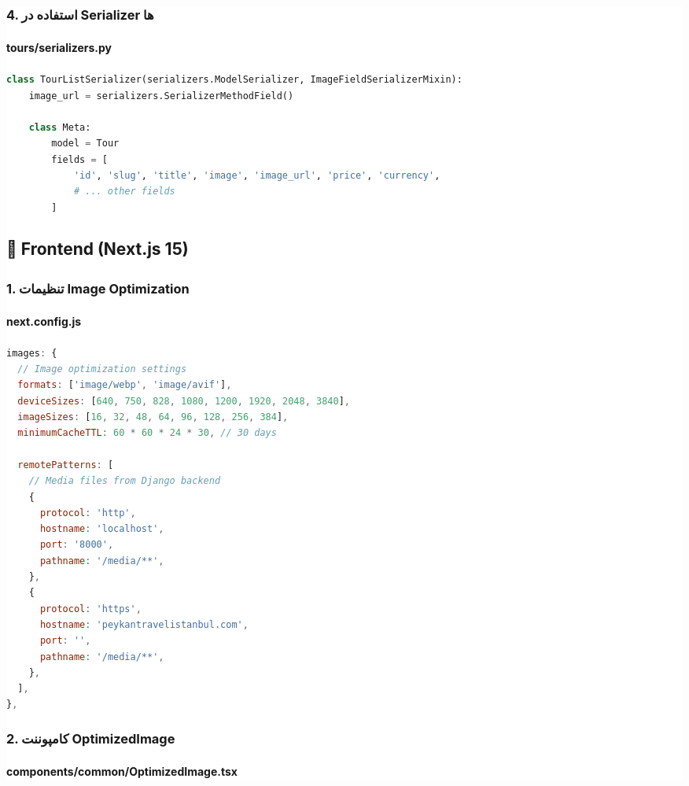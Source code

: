 ### **4. استفاده در Serializer ها**

#### **tours/serializers.py**

```python
class TourListSerializer(serializers.ModelSerializer, ImageFieldSerializerMixin):
    image_url = serializers.SerializerMethodField()

    class Meta:
        model = Tour
        fields = [
            'id', 'slug', 'title', 'image', 'image_url', 'price', 'currency',
            # ... other fields
        ]
```

## 🎨 **Frontend (Next.js 15)**

### **1. تنظیمات Image Optimization**

#### **next.config.js**

```javascript
images: {
  // Image optimization settings
  formats: ['image/webp', 'image/avif'],
  deviceSizes: [640, 750, 828, 1080, 1200, 1920, 2048, 3840],
  imageSizes: [16, 32, 48, 64, 96, 128, 256, 384],
  minimumCacheTTL: 60 * 60 * 24 * 30, // 30 days

  remotePatterns: [
    // Media files from Django backend
    {
      protocol: 'http',
      hostname: 'localhost',
      port: '8000',
      pathname: '/media/**',
    },
    {
      protocol: 'https',
      hostname: 'peykantravelistanbul.com',
      port: '',
      pathname: '/media/**',
    },
  ],
},
```

### **2. کامپوننت OptimizedImage**

#### **components/common/OptimizedImage.tsx**
